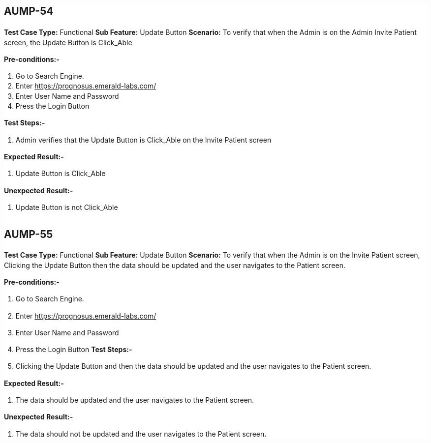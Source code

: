  

 ##  AUMP-54
**Test Case Type:**  Functional 
**Sub Feature:** Update Button
**Scenario:**
  To verify that when the Admin is on the Admin  Invite Patient screen, the Update Button is Click_Able      

**Pre-conditions:-**

1. Go to Search Engine. 
2. Enter https://prognosus.emerald-labs.com/
3. Enter User Name and Password
4. Press the Login Button

**Test Steps:-**

1.  Admin verifies that the Update Button is Click_Able on the Invite Patient screen     


**Expected Result:-**

1.    Update Button is Click_Able    

**Unexpected Result:-**

1.    Update Button is not Click_Able   
                                                                                                                                 
                                                                                                                           
  ##  AUMP-55
**Test Case Type:**  Functional 
**Sub Feature:** Update Button
**Scenario:**
  To verify that when the Admin is on the Invite Patient screen, Clicking the Update Button then the data should be updated and the user navigates to the Patient screen.    

**Pre-conditions:-**

1. Go to Search Engine. 
2. Enter https://prognosus.emerald-labs.com/
3. Enter User Name and Password
4. Press the Login Button
**Test Steps:-**

1.   Clicking the Update Button and then the data should be updated and the user navigates to the Patient screen.  


**Expected Result:-**

1. The data should be updated and the user navigates to the Patient screen.  
        

**Unexpected Result:-**

1. The data should not be updated and the user navigates to the Patient screen.  

 
